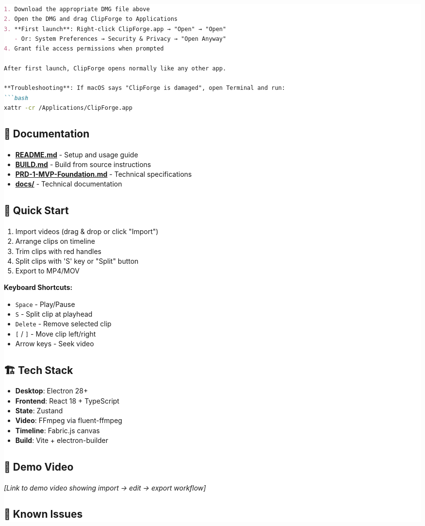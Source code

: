 ```markdown
1. Download the appropriate DMG file above
2. Open the DMG and drag ClipForge to Applications
3. **First launch**: Right-click ClipForge.app → "Open" → "Open"
   - Or: System Preferences → Security & Privacy → "Open Anyway"
4. Grant file access permissions when prompted

After first launch, ClipForge opens normally like any other app.

**Troubleshooting**: If macOS says "ClipForge is damaged", open Terminal and run:
```bash
xattr -cr /Applications/ClipForge.app
```

## 📖 Documentation

- **[README.md](https://github.com/YOUR_USERNAME/ClipForge#readme)** - Setup and usage guide
- **[BUILD.md](https://github.com/YOUR_USERNAME/ClipForge/blob/main/BUILD.md)** - Build from source instructions
- **[PRD-1-MVP-Foundation.md](https://github.com/YOUR_USERNAME/ClipForge/blob/main/PRD-1-MVP-Foundation.md)** - Technical specifications
- **[docs/](https://github.com/YOUR_USERNAME/ClipForge/tree/main/docs)** - Technical documentation

## 🎯 Quick Start

1. Import videos (drag & drop or click "Import")
2. Arrange clips on timeline
3. Trim clips with red handles
4. Split clips with 'S' key or "Split" button
5. Export to MP4/MOV

**Keyboard Shortcuts:**
- `Space` - Play/Pause
- `S` - Split clip at playhead
- `Delete` - Remove selected clip
- `[` / `]` - Move clip left/right
- Arrow keys - Seek video

## 🏗️ Tech Stack

- **Desktop**: Electron 28+
- **Frontend**: React 18 + TypeScript
- **State**: Zustand
- **Video**: FFmpeg via fluent-ffmpeg
- **Timeline**: Fabric.js canvas
- **Build**: Vite + electron-builder

## 🎥 Demo Video

*[Link to demo video showing import → edit → export workflow]*

## 🐛 Known Issues
